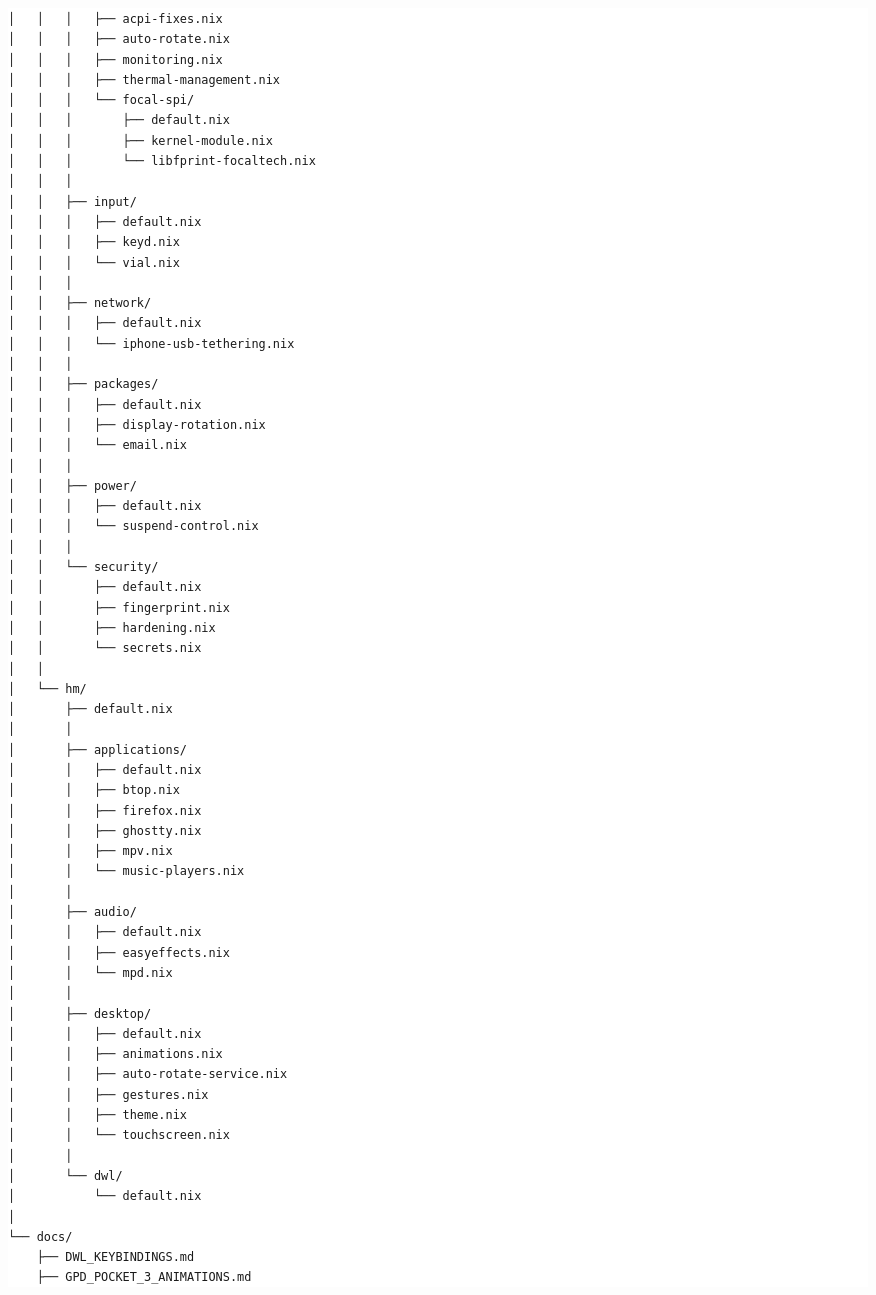 ```
│   │   │   ├── acpi-fixes.nix
│   │   │   ├── auto-rotate.nix
│   │   │   ├── monitoring.nix
│   │   │   ├── thermal-management.nix
│   │   │   └── focal-spi/
│   │   │       ├── default.nix
│   │   │       ├── kernel-module.nix
│   │   │       └── libfprint-focaltech.nix
│   │   │
│   │   ├── input/
│   │   │   ├── default.nix
│   │   │   ├── keyd.nix
│   │   │   └── vial.nix
│   │   │
│   │   ├── network/
│   │   │   ├── default.nix
│   │   │   └── iphone-usb-tethering.nix
│   │   │
│   │   ├── packages/
│   │   │   ├── default.nix
│   │   │   ├── display-rotation.nix
│   │   │   └── email.nix
│   │   │
│   │   ├── power/
│   │   │   ├── default.nix
│   │   │   └── suspend-control.nix
│   │   │
│   │   └── security/
│   │       ├── default.nix
│   │       ├── fingerprint.nix
│   │       ├── hardening.nix
│   │       └── secrets.nix
│   │
│   └── hm/
│       ├── default.nix
│       │
│       ├── applications/
│       │   ├── default.nix
│       │   ├── btop.nix
│       │   ├── firefox.nix
│       │   ├── ghostty.nix
│       │   ├── mpv.nix
│       │   └── music-players.nix
│       │
│       ├── audio/
│       │   ├── default.nix
│       │   ├── easyeffects.nix
│       │   └── mpd.nix
│       │
│       ├── desktop/
│       │   ├── default.nix
│       │   ├── animations.nix
│       │   ├── auto-rotate-service.nix
│       │   ├── gestures.nix
│       │   ├── theme.nix
│       │   └── touchscreen.nix
│       │
│       └── dwl/
│           └── default.nix
│
└── docs/
    ├── DWL_KEYBINDINGS.md
    ├── GPD_POCKET_3_ANIMATIONS.md
```